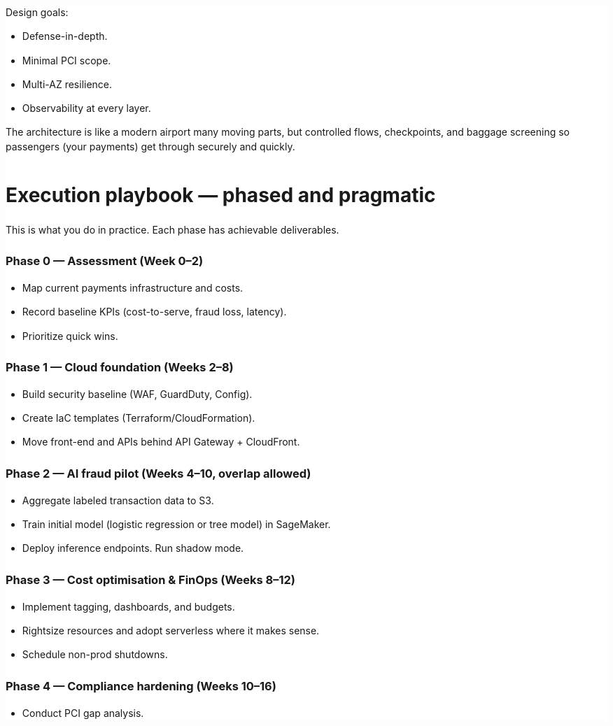 
Design goals:

* Defense-in-depth.
    
* Minimal PCI scope.
    
* Multi-AZ resilience.
    
* Observability at every layer.
    

The architecture is like a modern airport many moving parts, but controlled flows, checkpoints, and baggage screening so passengers (your payments) get through securely and quickly.

# **Execution playbook — phased and pragmatic**

This is what you do in practice. Each phase has achievable deliverables.

### **Phase 0 — Assessment (Week 0–2)**

* Map current payments infrastructure and costs.
    
* Record baseline KPIs (cost-to-serve, fraud loss, latency).
    
* Prioritize quick wins.
    

### **Phase 1 — Cloud foundation (Weeks 2–8)**

* Build security baseline (WAF, GuardDuty, Config).
    
* Create IaC templates (Terraform/CloudFormation).
    
* Move front-end and APIs behind API Gateway + CloudFront.
    

### **Phase 2 — AI fraud pilot (Weeks 4–10, overlap allowed)**

* Aggregate labeled transaction data to S3.
    
* Train initial model (logistic regression or tree model) in SageMaker.
    
* Deploy inference endpoints. Run shadow mode.
    

### **Phase 3 — Cost optimisation & FinOps (Weeks 8–12)**

* Implement tagging, dashboards, and budgets.
    
* Rightsize resources and adopt serverless where it makes sense.
    
* Schedule non-prod shutdowns.
    

### **Phase 4 — Compliance hardening (Weeks 10–16)**

* Conduct PCI gap analysis.
    